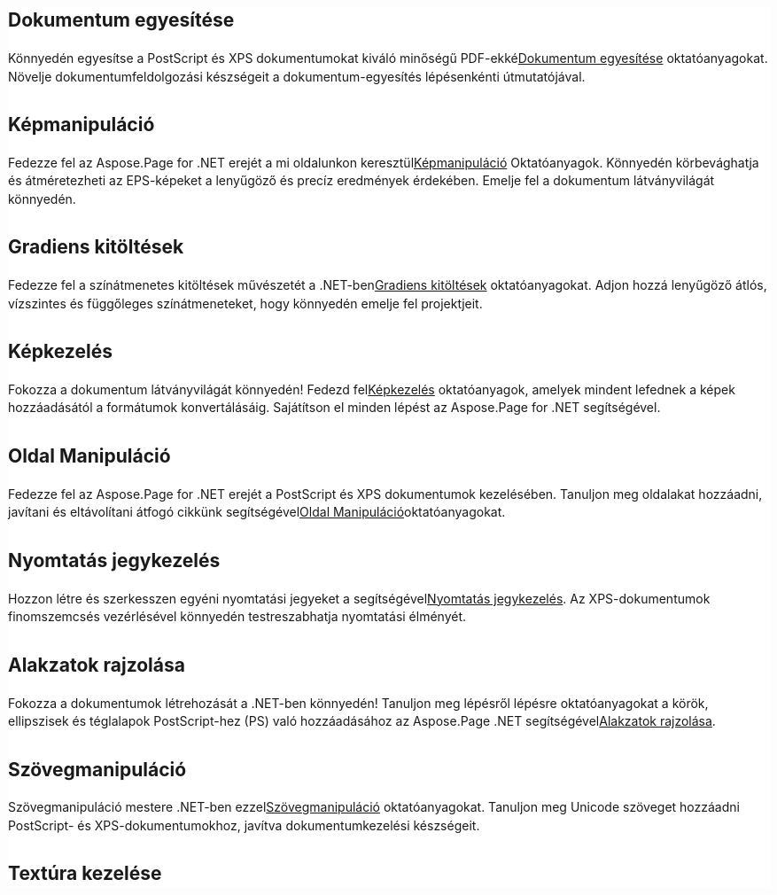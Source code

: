 ## Dokumentum egyesítése

 Könnyedén egyesítse a PostScript és XPS dokumentumokat kiváló minőségű PDF-ekké[Dokumentum egyesítése](./document-merging/) oktatóanyagokat. Növelje dokumentumfeldolgozási készségeit a dokumentum-egyesítés lépésenkénti útmutatójával.

## Képmanipuláció

 Fedezze fel az Aspose.Page for .NET erejét a mi oldalunkon keresztül[Képmanipuláció](./image-manipulation/) Oktatóanyagok. Könnyedén körbevághatja és átméretezheti az EPS-képeket a lenyűgöző és precíz eredmények érdekében. Emelje fel a dokumentum látványvilágát könnyedén.

## Gradiens kitöltések

 Fedezze fel a színátmenetes kitöltések művészetét a .NET-ben[Gradiens kitöltések](./gradient-fills/) oktatóanyagokat. Adjon hozzá lenyűgöző átlós, vízszintes és függőleges színátmeneteket, hogy könnyedén emelje fel projektjeit.

## Képkezelés

 Fokozza a dokumentum látványvilágát könnyedén! Fedezd fel[Képkezelés](./image-management/) oktatóanyagok, amelyek mindent lefednek a képek hozzáadásától a formátumok konvertálásáig. Sajátítson el minden lépést az Aspose.Page for .NET segítségével.

## Oldal Manipuláció

 Fedezze fel az Aspose.Page for .NET erejét a PostScript és XPS dokumentumok kezelésében. Tanuljon meg oldalakat hozzáadni, javítani és eltávolítani átfogó cikkünk segítségével[Oldal Manipuláció](./page-manipulation/)oktatóanyagokat.

## Nyomtatás jegykezelés

 Hozzon létre és szerkesszen egyéni nyomtatási jegyeket a segítségével[Nyomtatás jegykezelés](./print-ticket-management/). Az XPS-dokumentumok finomszemcsés vezérlésével könnyedén testreszabhatja nyomtatási élményét.

## Alakzatok rajzolása

 Fokozza a dokumentumok létrehozását a .NET-ben könnyedén! Tanuljon meg lépésről lépésre oktatóanyagokat a körök, ellipszisek és téglalapok PostScript-hez (PS) való hozzáadásához az Aspose.Page .NET segítségével[Alakzatok rajzolása](./drawing-shapes/).

## Szövegmanipuláció

 Szövegmanipuláció mestere .NET-ben ezzel[Szövegmanipuláció](./text-manipulation/) oktatóanyagokat. Tanuljon meg Unicode szöveget hozzáadni PostScript- és XPS-dokumentumokhoz, javítva dokumentumkezelési készségeit.

## Textúra kezelése
